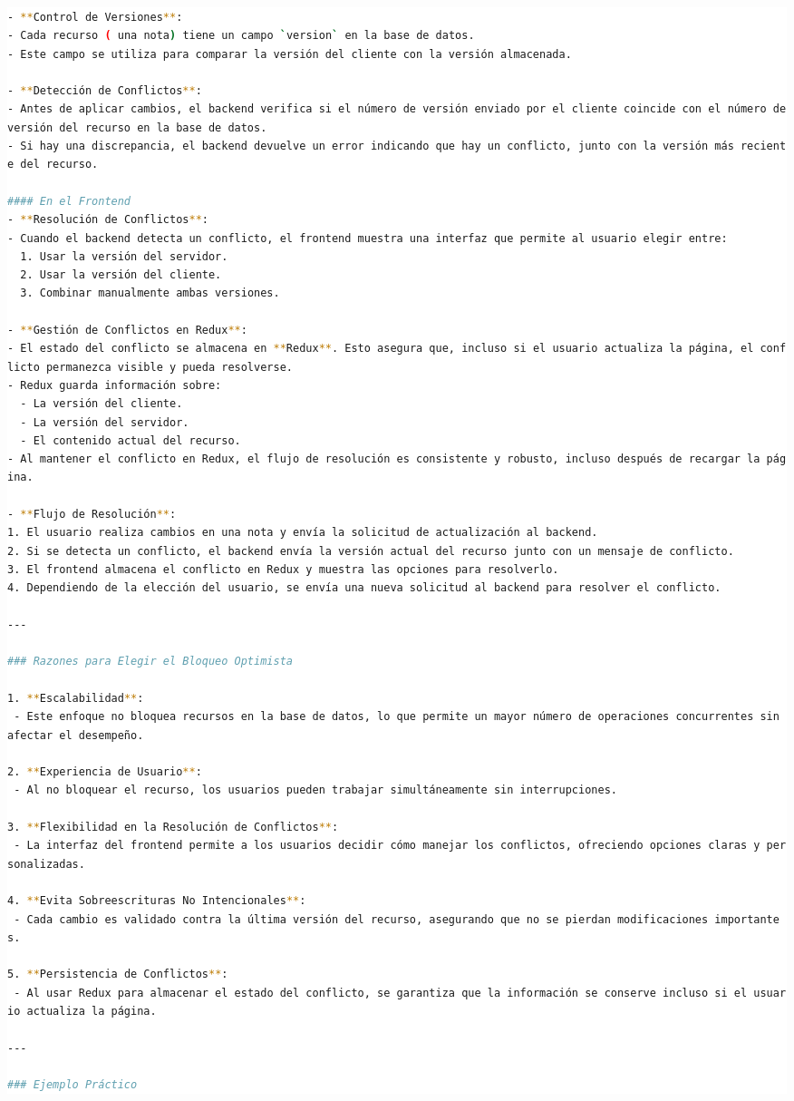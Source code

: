    ```bash
 - **Control de Versiones**:
   - Cada recurso ( una nota) tiene un campo `version` en la base de datos.
   - Este campo se utiliza para comparar la versión del cliente con la versión almacenada.
 
 - **Detección de Conflictos**:
   - Antes de aplicar cambios, el backend verifica si el número de versión enviado por el cliente coincide con el número de versión del recurso en la base de datos.
   - Si hay una discrepancia, el backend devuelve un error indicando que hay un conflicto, junto con la versión más reciente del recurso.
 
 #### En el Frontend
 - **Resolución de Conflictos**:
   - Cuando el backend detecta un conflicto, el frontend muestra una interfaz que permite al usuario elegir entre:
     1. Usar la versión del servidor.
     2. Usar la versión del cliente.
     3. Combinar manualmente ambas versiones.
 
 - **Gestión de Conflictos en Redux**:
   - El estado del conflicto se almacena en **Redux**. Esto asegura que, incluso si el usuario actualiza la página, el conflicto permanezca visible y pueda resolverse.
   - Redux guarda información sobre:
     - La versión del cliente.
     - La versión del servidor.
     - El contenido actual del recurso.
   - Al mantener el conflicto en Redux, el flujo de resolución es consistente y robusto, incluso después de recargar la página.
 
 - **Flujo de Resolución**:
   1. El usuario realiza cambios en una nota y envía la solicitud de actualización al backend.
   2. Si se detecta un conflicto, el backend envía la versión actual del recurso junto con un mensaje de conflicto.
   3. El frontend almacena el conflicto en Redux y muestra las opciones para resolverlo.
   4. Dependiendo de la elección del usuario, se envía una nueva solicitud al backend para resolver el conflicto.
 
 ---
 
 ### Razones para Elegir el Bloqueo Optimista
 
 1. **Escalabilidad**:
    - Este enfoque no bloquea recursos en la base de datos, lo que permite un mayor número de operaciones concurrentes sin afectar el desempeño.
 
 2. **Experiencia de Usuario**:
    - Al no bloquear el recurso, los usuarios pueden trabajar simultáneamente sin interrupciones.
 
 3. **Flexibilidad en la Resolución de Conflictos**:
    - La interfaz del frontend permite a los usuarios decidir cómo manejar los conflictos, ofreciendo opciones claras y personalizadas.
 
 4. **Evita Sobreescrituras No Intencionales**:
    - Cada cambio es validado contra la última versión del recurso, asegurando que no se pierdan modificaciones importantes.
 
 5. **Persistencia de Conflictos**:
    - Al usar Redux para almacenar el estado del conflicto, se garantiza que la información se conserve incluso si el usuario actualiza la página.
 
 ---
 
 ### Ejemplo Práctico
 
   ```